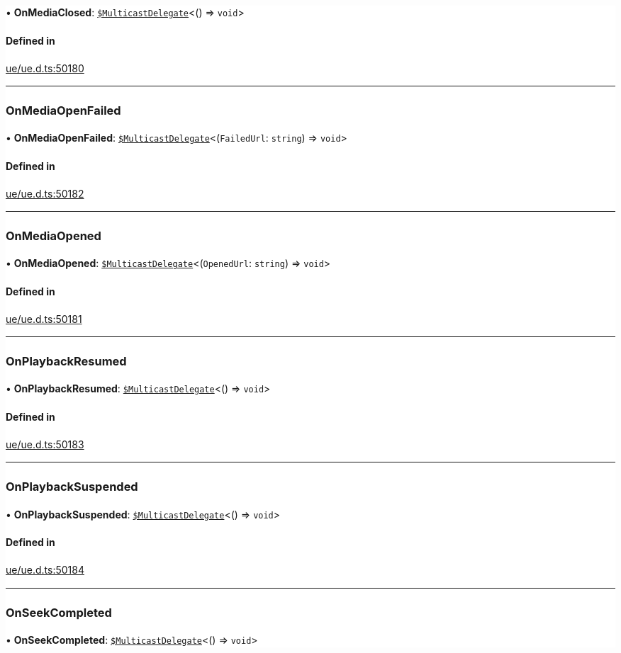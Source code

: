 • **OnMediaClosed**: [`$MulticastDelegate`](../interfaces/ue_puerts._MulticastDelegate.md)<() => `void`\>

#### Defined in

[ue/ue.d.ts:50180](https://github.com/YugMetaverse/yug_typings/blob/b7d9b19/ue/ue.d.ts#L50180)

___

### OnMediaOpenFailed

• **OnMediaOpenFailed**: [`$MulticastDelegate`](../interfaces/ue_puerts._MulticastDelegate.md)<(`FailedUrl`: `string`) => `void`\>

#### Defined in

[ue/ue.d.ts:50182](https://github.com/YugMetaverse/yug_typings/blob/b7d9b19/ue/ue.d.ts#L50182)

___

### OnMediaOpened

• **OnMediaOpened**: [`$MulticastDelegate`](../interfaces/ue_puerts._MulticastDelegate.md)<(`OpenedUrl`: `string`) => `void`\>

#### Defined in

[ue/ue.d.ts:50181](https://github.com/YugMetaverse/yug_typings/blob/b7d9b19/ue/ue.d.ts#L50181)

___

### OnPlaybackResumed

• **OnPlaybackResumed**: [`$MulticastDelegate`](../interfaces/ue_puerts._MulticastDelegate.md)<() => `void`\>

#### Defined in

[ue/ue.d.ts:50183](https://github.com/YugMetaverse/yug_typings/blob/b7d9b19/ue/ue.d.ts#L50183)

___

### OnPlaybackSuspended

• **OnPlaybackSuspended**: [`$MulticastDelegate`](../interfaces/ue_puerts._MulticastDelegate.md)<() => `void`\>

#### Defined in

[ue/ue.d.ts:50184](https://github.com/YugMetaverse/yug_typings/blob/b7d9b19/ue/ue.d.ts#L50184)

___

### OnSeekCompleted

• **OnSeekCompleted**: [`$MulticastDelegate`](../interfaces/ue_puerts._MulticastDelegate.md)<() => `void`\>
